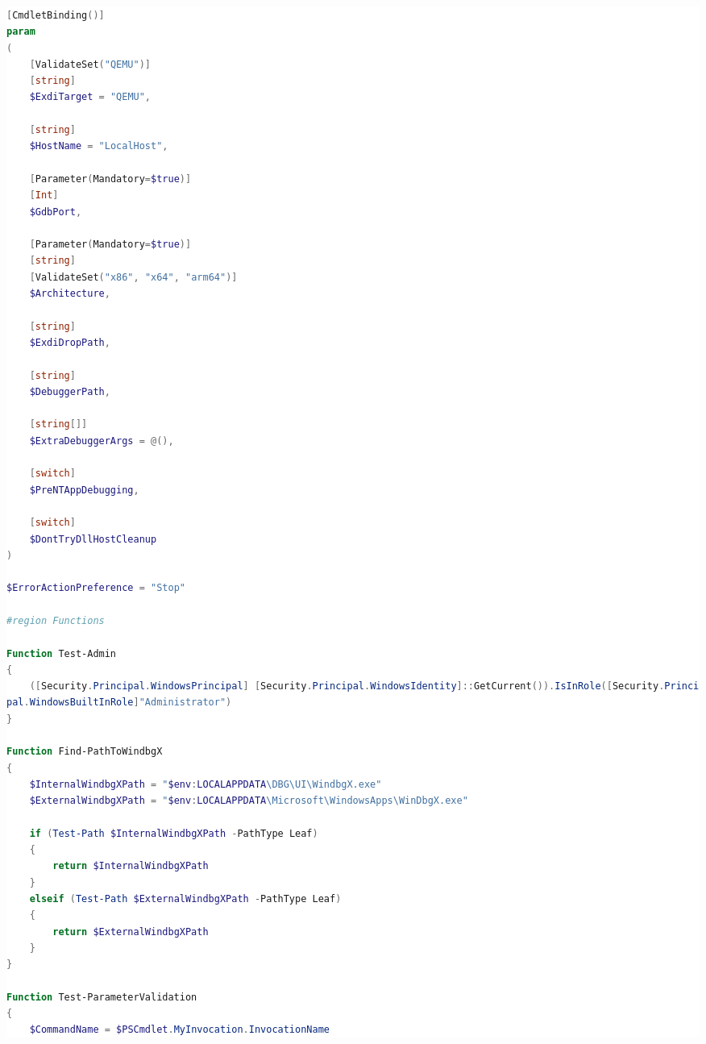 ```powershell
[CmdletBinding()]
param
(
    [ValidateSet("QEMU")]
    [string]
    $ExdiTarget = "QEMU",

    [string]
    $HostName = "LocalHost",

    [Parameter(Mandatory=$true)]
    [Int]
    $GdbPort,

    [Parameter(Mandatory=$true)]
    [string]
    [ValidateSet("x86", "x64", "arm64")]
    $Architecture,

    [string]
    $ExdiDropPath,

    [string]
    $DebuggerPath,

    [string[]]
    $ExtraDebuggerArgs = @(),

    [switch]
    $PreNTAppDebugging,

    [switch]
    $DontTryDllHostCleanup
)

$ErrorActionPreference = "Stop"

#region Functions

Function Test-Admin
{
    ([Security.Principal.WindowsPrincipal] [Security.Principal.WindowsIdentity]::GetCurrent()).IsInRole([Security.Principal.WindowsBuiltInRole]"Administrator")
}

Function Find-PathToWindbgX
{
    $InternalWindbgXPath = "$env:LOCALAPPDATA\DBG\UI\WindbgX.exe"
    $ExternalWindbgXPath = "$env:LOCALAPPDATA\Microsoft\WindowsApps\WinDbgX.exe"

    if (Test-Path $InternalWindbgXPath -PathType Leaf)
    {
        return $InternalWindbgXPath
    }
    elseif (Test-Path $ExternalWindbgXPath -PathType Leaf)
    {
        return $ExternalWindbgXPath
    }
}

Function Test-ParameterValidation
{
    $CommandName = $PSCmdlet.MyInvocation.InvocationName
```